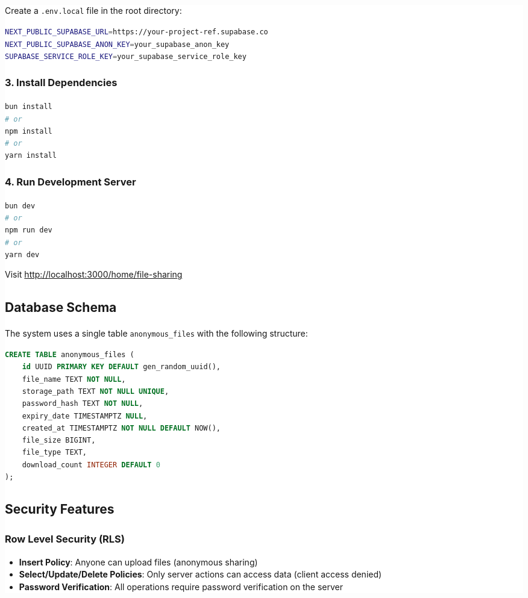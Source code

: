 Create a `.env.local` file in the root directory:

```bash
NEXT_PUBLIC_SUPABASE_URL=https://your-project-ref.supabase.co
NEXT_PUBLIC_SUPABASE_ANON_KEY=your_supabase_anon_key
SUPABASE_SERVICE_ROLE_KEY=your_supabase_service_role_key
```

### 3. Install Dependencies

```bash
bun install
# or
npm install
# or
yarn install
```

### 4. Run Development Server

```bash
bun dev
# or
npm run dev
# or
yarn dev
```

Visit [http://localhost:3000/home/file-sharing](http://localhost:3000/home/file-sharing)

## Database Schema

The system uses a single table `anonymous_files` with the following structure:

```sql
CREATE TABLE anonymous_files (
    id UUID PRIMARY KEY DEFAULT gen_random_uuid(),
    file_name TEXT NOT NULL,
    storage_path TEXT NOT NULL UNIQUE,
    password_hash TEXT NOT NULL,
    expiry_date TIMESTAMPTZ NULL,
    created_at TIMESTAMPTZ NOT NULL DEFAULT NOW(),
    file_size BIGINT,
    file_type TEXT,
    download_count INTEGER DEFAULT 0
);
```

## Security Features

### Row Level Security (RLS)

- **Insert Policy**: Anyone can upload files (anonymous sharing)
- **Select/Update/Delete Policies**: Only server actions can access data (client access denied)
- **Password Verification**: All operations require password verification on the server
